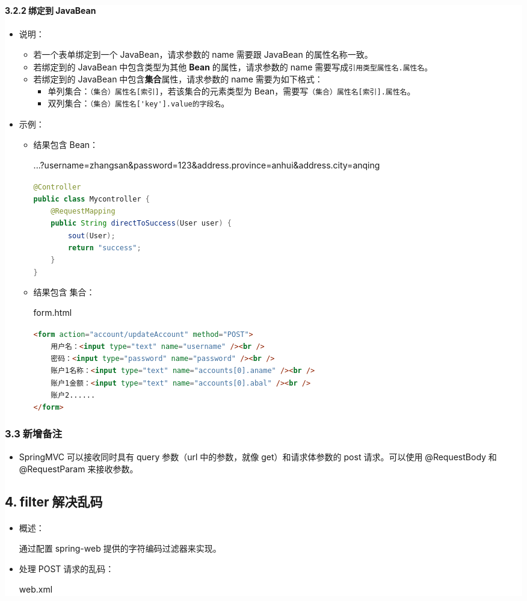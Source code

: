 #### 3.2.2 绑定到 JavaBean

- 说明：

  - 若一个表单绑定到一个 JavaBean，请求参数的 name 需要跟 JavaBean 的属性名称一致。
  - 若绑定到的 JavaBean 中包含类型为其他 **Bean** 的属性，请求参数的 name 需要写成`引用类型属性名.属性名`。
  - 若绑定到的 JavaBean 中包含**集合**属性，请求参数的 name 需要为如下格式：
    - 单列集合：`（集合）属性名[索引]`，若该集合的元素类型为 Bean，需要写`（集合）属性名[索引].属性名`。
    - 双列集合：`（集合）属性名['key'].value的字段名`。

- 示例：

  - 结果包含 Bean：

    ...?username=zhangsan&password=123&address.province=anhui&address.city=anqing

    ```java
    @Controller
    public class Mycontroller {
        @RequestMapping
        public String directToSuccess(User user) {
            sout(User);
            return "success";
        }
    }
    ```

  - 结果包含 集合：

    form.html

    ```html
    <form action="account/updateAccount" method="POST">
        用户名：<input type="text" name="username" /><br />
        密码：<input type="password" name="password" /><br />
        账户1名称：<input type="text" name="accounts[0].aname" /><br />
        账户1金额：<input type="text" name="accounts[0].abal" /><br />
        账户2......
    </form>
    ```

### 3.3 新增备注

- SpringMVC 可以接收同时具有 query 参数（url 中的参数，就像 get）和请求体参数的 post 请求。可以使用 @RequestBody 和 @RequestParam 来接收参数。



## 4. filter 解决乱码

- 概述：

  通过配置 spring-web 提供的字符编码过滤器来实现。

- 处理 POST 请求的乱码：

  web.xml
